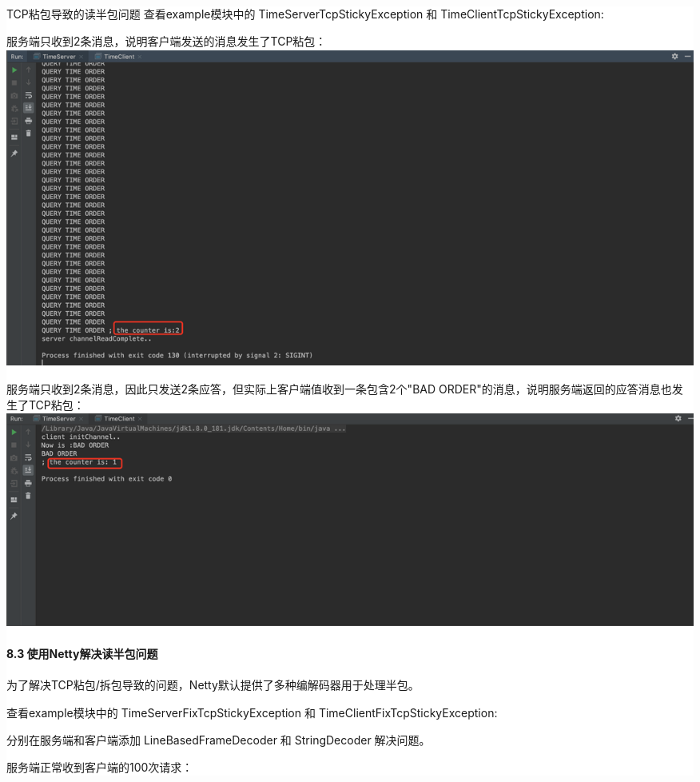 TCP粘包导致的读半包问题
查看example模块中的 TimeServerTcpStickyException 和 TimeClientTcpStickyException:

服务端只收到2条消息，说明客户端发送的消息发生了TCP粘包：
![avatar](image/服务端只收到2条消息.png)

服务端只收到2条消息，因此只发送2条应答，但实际上客户端值收到一条包含2个"BAD ORDER"的消息，说明服务端返回的应答消息也发生了TCP粘包：
![avatar](image/客户端也只收到一条应答消息.png)

#### 8.3 使用Netty解决读半包问题

为了解决TCP粘包/拆包导致的问题，Netty默认提供了多种编解码器用于处理半包。

查看example模块中的 TimeServerFixTcpStickyException 和 TimeClientFixTcpStickyException:

分别在服务端和客户端添加 LineBasedFrameDecoder 和 StringDecoder 解决问题。

服务端正常收到客户端的100次请求：